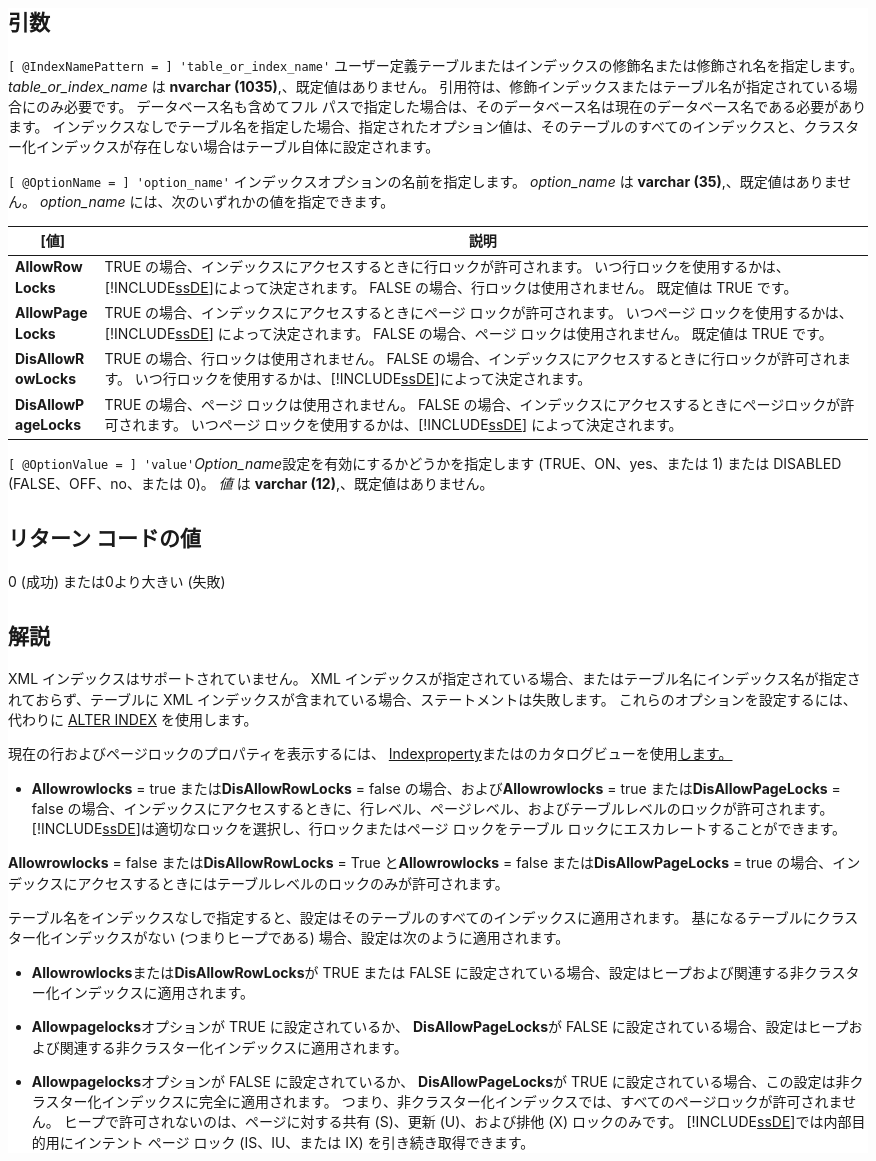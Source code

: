 ## <a name="arguments"></a>引数  
`[ @IndexNamePattern = ] 'table_or_index_name'` ユーザー定義テーブルまたはインデックスの修飾名または修飾され名を指定します。 *table_or_index_name* は **nvarchar (1035)**,、既定値はありません。 引用符は、修飾インデックスまたはテーブル名が指定されている場合にのみ必要です。 データベース名も含めてフル パスで指定した場合は、そのデータベース名は現在のデータベース名である必要があります。 インデックスなしでテーブル名を指定した場合、指定されたオプション値は、そのテーブルのすべてのインデックスと、クラスター化インデックスが存在しない場合はテーブル自体に設定されます。  
  
`[ @OptionName = ] 'option_name'` インデックスオプションの名前を指定します。 *option_name* は **varchar (35)**,、既定値はありません。 *option_name* には、次のいずれかの値を指定できます。  
  
|[値]|説明|  
|-----------|-----------------|  
|**AllowRowLocks**|TRUE の場合、インデックスにアクセスするときに行ロックが許可されます。 いつ行ロックを使用するかは、[!INCLUDE[ssDE](../../includes/ssde-md.md)]によって決定されます。 FALSE の場合、行ロックは使用されません。 既定値は TRUE です。|  
|**AllowPageLocks**|TRUE の場合、インデックスにアクセスするときにページ ロックが許可されます。 いつページ ロックを使用するかは、[!INCLUDE[ssDE](../../includes/ssde-md.md)] によって決定されます。 FALSE の場合、ページ ロックは使用されません。 既定値は TRUE です。|  
|**DisAllowRowLocks**|TRUE の場合、行ロックは使用されません。 FALSE の場合、インデックスにアクセスするときに行ロックが許可されます。 いつ行ロックを使用するかは、[!INCLUDE[ssDE](../../includes/ssde-md.md)]によって決定されます。|  
|**DisAllowPageLocks**|TRUE の場合、ページ ロックは使用されません。 FALSE の場合、インデックスにアクセスするときにページロックが許可されます。 いつページ ロックを使用するかは、[!INCLUDE[ssDE](../../includes/ssde-md.md)] によって決定されます。|  
  
`[ @OptionValue = ] 'value'`*Option_name*設定を有効にするかどうかを指定します (TRUE、ON、yes、または 1) または DISABLED (FALSE、OFF、no、または 0)。 *値* は **varchar (12)**,、既定値はありません。  
  
## <a name="return-code-values"></a>リターン コードの値  
 0 (成功) または0より大きい (失敗)  
  
## <a name="remarks"></a>解説  
 XML インデックスはサポートされていません。 XML インデックスが指定されている場合、またはテーブル名にインデックス名が指定されておらず、テーブルに XML インデックスが含まれている場合、ステートメントは失敗します。 これらのオプションを設定するには、代わりに [ALTER INDEX](../../t-sql/statements/alter-index-transact-sql.md) を使用します。  
  
 現在の行およびページロックのプロパティを表示するには、 [Indexproperty](../../t-sql/functions/indexproperty-transact-sql.md)またはのカタログビューを使用[します。](../../relational-databases/system-catalog-views/sys-indexes-transact-sql.md)  
  
-   **Allowrowlocks** = true または**DisAllowRowLocks** = false の場合、および**Allowrowlocks** = true または**DisAllowPageLocks** = false の場合、インデックスにアクセスするときに、行レベル、ページレベル、およびテーブルレベルのロックが許可されます。 [!INCLUDE[ssDE](../../includes/ssde-md.md)]は適切なロックを選択し、行ロックまたはページ ロックをテーブル ロックにエスカレートすることができます。  
  
 **Allowrowlocks** = false または**DisAllowRowLocks** = True と**Allowrowlocks** = false または**DisAllowPageLocks** = true の場合、インデックスにアクセスするときにはテーブルレベルのロックのみが許可されます。  
  
 テーブル名をインデックスなしで指定すると、設定はそのテーブルのすべてのインデックスに適用されます。 基になるテーブルにクラスター化インデックスがない (つまりヒープである) 場合、設定は次のように適用されます。  
  
-   **Allowrowlocks**または**DisAllowRowLocks**が TRUE または FALSE に設定されている場合、設定はヒープおよび関連する非クラスター化インデックスに適用されます。  
  
-   **Allowpagelocks**オプションが TRUE に設定されているか、 **DisAllowPageLocks**が FALSE に設定されている場合、設定はヒープおよび関連する非クラスター化インデックスに適用されます。  
  
-   **Allowpagelocks**オプションが FALSE に設定されているか、 **DisAllowPageLocks**が TRUE に設定されている場合、この設定は非クラスター化インデックスに完全に適用されます。 つまり、非クラスター化インデックスでは、すべてのページロックが許可されません。 ヒープで許可されないのは、ページに対する共有 (S)、更新 (U)、および排他 (X) ロックのみです。 [!INCLUDE[ssDE](../../includes/ssde-md.md)]では内部目的用にインテント ページ ロック (IS、IU、または IX) を引き続き取得できます。  
  